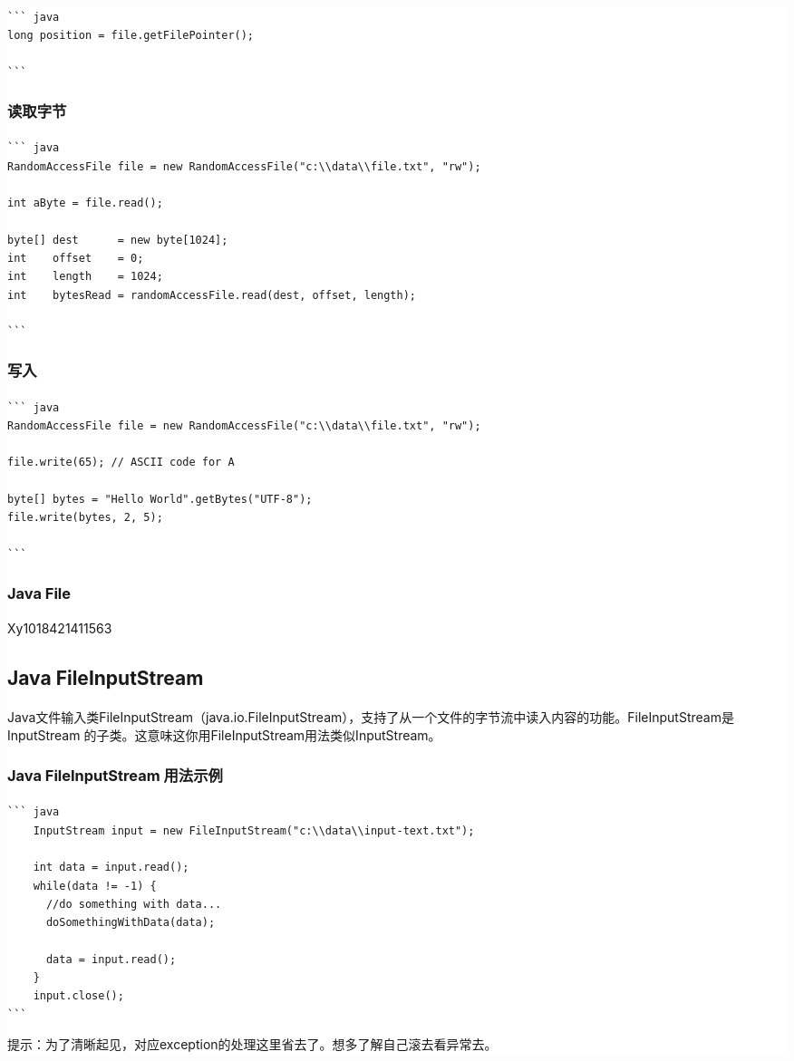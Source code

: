    ``` java
    long position = file.getFilePointer();

    ```
    
### 读取字节

    ``` java
    RandomAccessFile file = new RandomAccessFile("c:\\data\\file.txt", "rw");
    
    int aByte = file.read();
    
    byte[] dest      = new byte[1024];
    int    offset    = 0;
    int    length    = 1024;
    int    bytesRead = randomAccessFile.read(dest, offset, length);

    ```
    
### 写入

    ``` java
    RandomAccessFile file = new RandomAccessFile("c:\\data\\file.txt", "rw");
    
    file.write(65); // ASCII code for A
    
    byte[] bytes = "Hello World".getBytes("UTF-8");
    file.write(bytes, 2, 5);

    ```
    
### Java File

Xy1018421411563


## <a id="FileInputStream">Java FileInputStream</a>

Java文件输入类FileInputStream（java.io.FileInputStream），支持了从一个文件的字节流中读入内容的功能。FileInputStream是InputStream
的子类。这意味这你用FileInputStream用法类似InputStream。

### Java FileInputStream 用法示例

    ``` java
        InputStream input = new FileInputStream("c:\\data\\input-text.txt");
        
        int data = input.read();
        while(data != -1) {
          //do something with data...
          doSomethingWithData(data);
        
          data = input.read();
        }
        input.close();
    ``` 

提示：为了清晰起见，对应exception的处理这里省去了。想多了解自己滚去看异常去。
